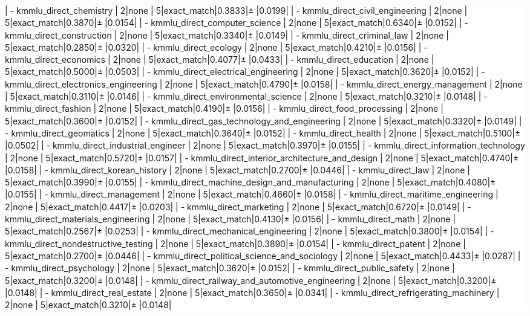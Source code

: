 | - kmmlu_direct_chemistry                                 |      2|none  |     5|exact_match|0.3833|±  |0.0199|
| - kmmlu_direct_civil_engineering                         |      2|none  |     5|exact_match|0.3870|±  |0.0154|
| - kmmlu_direct_computer_science                          |      2|none  |     5|exact_match|0.6340|±  |0.0152|
| - kmmlu_direct_construction                              |      2|none  |     5|exact_match|0.3340|±  |0.0149|
| - kmmlu_direct_criminal_law                              |      2|none  |     5|exact_match|0.2850|±  |0.0320|
| - kmmlu_direct_ecology                                   |      2|none  |     5|exact_match|0.4210|±  |0.0156|
| - kmmlu_direct_economics                                 |      2|none  |     5|exact_match|0.4077|±  |0.0433|
| - kmmlu_direct_education                                 |      2|none  |     5|exact_match|0.5000|±  |0.0503|
| - kmmlu_direct_electrical_engineering                    |      2|none  |     5|exact_match|0.3620|±  |0.0152|
| - kmmlu_direct_electronics_engineering                   |      2|none  |     5|exact_match|0.4790|±  |0.0158|
| - kmmlu_direct_energy_management                         |      2|none  |     5|exact_match|0.3110|±  |0.0146|
| - kmmlu_direct_environmental_science                     |      2|none  |     5|exact_match|0.3210|±  |0.0148|
| - kmmlu_direct_fashion                                   |      2|none  |     5|exact_match|0.4190|±  |0.0156|
| - kmmlu_direct_food_processing                           |      2|none  |     5|exact_match|0.3600|±  |0.0152|
| - kmmlu_direct_gas_technology_and_engineering            |      2|none  |     5|exact_match|0.3320|±  |0.0149|
| - kmmlu_direct_geomatics                                 |      2|none  |     5|exact_match|0.3640|±  |0.0152|
| - kmmlu_direct_health                                    |      2|none  |     5|exact_match|0.5100|±  |0.0502|
| - kmmlu_direct_industrial_engineer                       |      2|none  |     5|exact_match|0.3970|±  |0.0155|
| - kmmlu_direct_information_technology                    |      2|none  |     5|exact_match|0.5720|±  |0.0157|
| - kmmlu_direct_interior_architecture_and_design          |      2|none  |     5|exact_match|0.4740|±  |0.0158|
| - kmmlu_direct_korean_history                            |      2|none  |     5|exact_match|0.2700|±  |0.0446|
| - kmmlu_direct_law                                       |      2|none  |     5|exact_match|0.3990|±  |0.0155|
| - kmmlu_direct_machine_design_and_manufacturing          |      2|none  |     5|exact_match|0.4080|±  |0.0155|
| - kmmlu_direct_management                                |      2|none  |     5|exact_match|0.4660|±  |0.0158|
| - kmmlu_direct_maritime_engineering                      |      2|none  |     5|exact_match|0.4417|±  |0.0203|
| - kmmlu_direct_marketing                                 |      2|none  |     5|exact_match|0.6720|±  |0.0149|
| - kmmlu_direct_materials_engineering                     |      2|none  |     5|exact_match|0.4130|±  |0.0156|
| - kmmlu_direct_math                                      |      2|none  |     5|exact_match|0.2567|±  |0.0253|
| - kmmlu_direct_mechanical_engineering                    |      2|none  |     5|exact_match|0.3800|±  |0.0154|
| - kmmlu_direct_nondestructive_testing                    |      2|none  |     5|exact_match|0.3890|±  |0.0154|
| - kmmlu_direct_patent                                    |      2|none  |     5|exact_match|0.2700|±  |0.0446|
| - kmmlu_direct_political_science_and_sociology           |      2|none  |     5|exact_match|0.4433|±  |0.0287|
| - kmmlu_direct_psychology                                |      2|none  |     5|exact_match|0.3620|±  |0.0152|
| - kmmlu_direct_public_safety                             |      2|none  |     5|exact_match|0.3200|±  |0.0148|
| - kmmlu_direct_railway_and_automotive_engineering        |      2|none  |     5|exact_match|0.3200|±  |0.0148|
| - kmmlu_direct_real_estate                               |      2|none  |     5|exact_match|0.3650|±  |0.0341|
| - kmmlu_direct_refrigerating_machinery                   |      2|none  |     5|exact_match|0.3210|±  |0.0148|